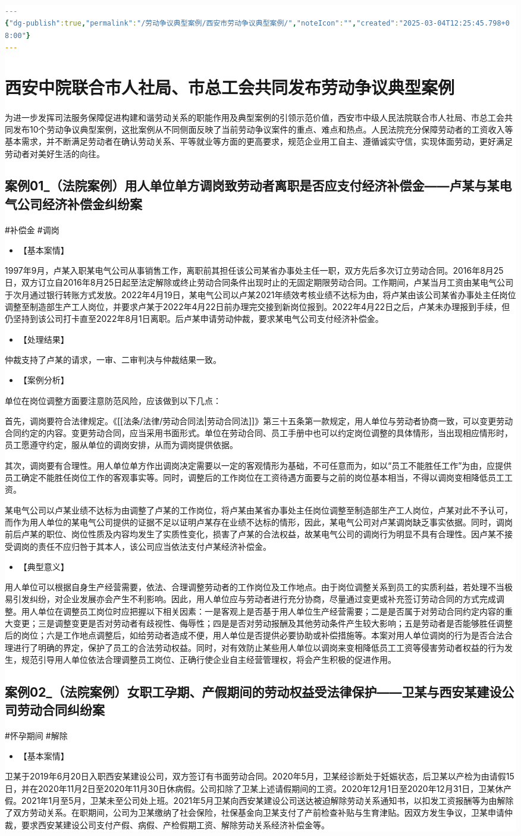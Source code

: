 ```yaml
---
{"dg-publish":true,"permalink":"/劳动争议典型案例/西安市劳动争议典型案例/","noteIcon":"","created":"2025-03-04T12:25:45.798+08:00"}
---
```


# 西安中院联合市人社局、市总工会共同发布劳动争议典型案例

为进一步发挥司法服务保障促进构建和谐劳动关系的职能作用及典型案例的引领示范价值，西安市中级人民法院联合市人社局、市总工会共同发布10个劳动争议典型案例，这批案例从不同侧面反映了当前劳动争议案件的重点、难点和热点。人民法院充分保障劳动者的工资收入等基本需求，并不断满足劳动者在确认劳动关系、平等就业等方面的更高要求，规范企业用工自主、遵循诚实守信，实现体面劳动，更好满足劳动者对美好生活的向往。

## 案例01_（法院案例）用人单位单方调岗致劳动者离职是否应支付经济补偿金——卢某与某电气公司经济补偿金纠纷案

#补偿金 #调岗

- 【基本案情】

1997年9月，卢某入职某电气公司从事销售工作，离职前其担任该公司某省办事处主任一职，双方先后多次订立劳动合同。2016年8月25日，双方订立自2016年8月25日起至法定解除或终止劳动合同条件出现时止的无固定期限劳动合同。工作期间，卢某当月工资由某电气公司于次月通过银行转账方式发放。2022年4月19日，某电气公司以卢某2021年绩效考核业绩不达标为由，将卢某由该公司某省办事处主任岗位调整至制造部生产工人岗位，并要求卢某于2022年4月22日前办理完交接到新岗位报到。2022年4月22日之后，卢某未办理报到手续，但仍坚持到该公司打卡直至2022年8月1日离职。后卢某申请劳动仲裁，要求某电气公司支付经济补偿金。

- 【处理结果】

仲裁支持了卢某的请求，一审、二审判决与仲裁结果一致。

- 【案例分析】

单位在岗位调整方面要注意防范风险，应该做到以下几点：

首先，调岗要符合法律规定。《[[法条/法律/劳动合同法\|劳动合同法]]》第三十五条第一款规定，用人单位与劳动者协商一致，可以变更劳动合同约定的内容。变更劳动合同，应当采用书面形式。单位在劳动合同、员工手册中也可以约定岗位调整的具体情形，当出现相应情形时，员工愿遵守约定，服从单位的调岗安排，从而为调岗提供依据。

其次，调岗要有合理性。用人单位单方作出调岗决定需要以一定的客观情形为基础，不可任意而为，如以“员工不能胜任工作”为由，应提供员工确定不能胜任岗位工作的客观事实等。同时，调整后的工作岗位在工资待遇方面要与之前的岗位基本相当，不得以调岗变相降低员工工资。

某电气公司以卢某业绩不达标为由调整了卢某的工作岗位，将卢某由某省办事处主任岗位调整至制造部生产工人岗位，卢某对此不予认可，而作为用人单位的某电气公司提供的证据不足以证明卢某存在业绩不达标的情形，因此，某电气公司对卢某调岗缺乏事实依据。同时，调岗前后卢某的职位、岗位性质及内容均发生了实质性变化，损害了卢某的合法权益，故某电气公司的调岗行为明显不具有合理性。因卢某不接受调岗的责任不应归咎于其本人，该公司应当依法支付卢某经济补偿金。

- 【典型意义】

用人单位可以根据自身生产经营需要，依法、合理调整劳动者的工作岗位及工作地点。由于岗位调整关系到员工的实质利益，若处理不当极易引发纠纷，对企业发展亦会产生不利影响。因此，用人单位应与劳动者进行充分协商，尽量通过变更或补充签订劳动合同的方式完成调整。用人单位在调整员工岗位时应把握以下相关因素：一是客观上是否基于用人单位生产经营需要；二是是否属于对劳动合同约定内容的重大变更；三是调整变更是否对劳动者有歧视性、侮辱性；四是是否对劳动报酬及其他劳动条件产生较大影响；五是劳动者是否能够胜任调整后的岗位；六是工作地点调整后，如给劳动者造成不便，用人单位是否提供必要协助或补偿措施等。本案对用人单位调岗的行为是否合法合理进行了明确的界定，保护了员工的合法劳动权益。同时，对有效防止某些用人单位以调岗来变相降低员工工资等侵害劳动者权益的行为发生，规范引导用人单位依法合理调整员工岗位、正确行使企业自主经营管理权，将会产生积极的促进作用。

## 案例02_（法院案例）女职工孕期、产假期间的劳动权益受法律保护——卫某与西安某建设公司劳动合同纠纷案

#怀孕期间 #解除 

- 【基本案情】

卫某于2019年6月20日入职西安某建设公司，双方签订有书面劳动合同。2020年5月，卫某经诊断处于妊娠状态，后卫某以产检为由请假15日，并在2020年11月2日至2020年11月30日休病假。公司扣除了卫某上述请假期间的工资。2020年12月1日至2020年12月31日，卫某休产假。2021年1月至5月，卫某未至公司处上班。2021年5月卫某向西安某建设公司送达被迫解除劳动关系通知书，以扣发工资报酬等为由解除了双方劳动关系。在职期间，公司为卫某缴纳了社会保险，社保基金向卫某支付了产前检查补贴与生育津贴。因双方发生争议，卫某申请仲裁，要求西安某建设公司支付产假、病假、产检假期工资、解除劳动关系经济补偿金等。
